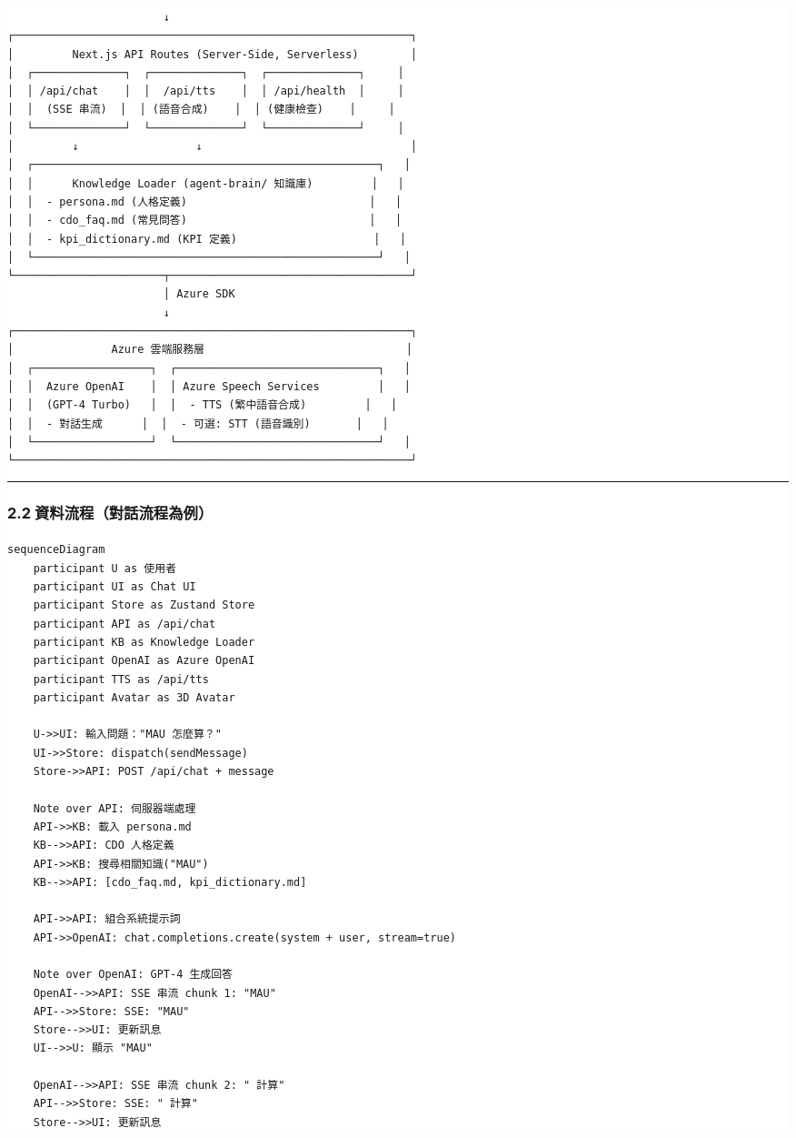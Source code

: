 ```
                        ↓
┌─────────────────────────────────────────────────────────────┐
│         Next.js API Routes (Server-Side, Serverless)        │
│  ┌──────────────┐  ┌──────────────┐  ┌──────────────┐     │
│  │ /api/chat    │  │  /api/tts    │  │ /api/health  │     │
│  │  (SSE 串流)  │  │ (語音合成)    │  │ (健康檢查)    │     │
│  └──────────────┘  └──────────────┘  └──────────────┘     │
│         ↓                  ↓                                │
│  ┌─────────────────────────────────────────────────────┐   │
│  │      Knowledge Loader (agent-brain/ 知識庫)         │   │
│  │  - persona.md (人格定義)                            │   │
│  │  - cdo_faq.md (常見問答)                            │   │
│  │  - kpi_dictionary.md (KPI 定義)                     │   │
│  └─────────────────────────────────────────────────────┘   │
└───────────────────────┬─────────────────────────────────────┘
                        │ Azure SDK
                        ↓
┌─────────────────────────────────────────────────────────────┐
│               Azure 雲端服務層                               │
│  ┌──────────────────┐  ┌───────────────────────────────┐   │
│  │  Azure OpenAI    │  │ Azure Speech Services         │   │
│  │  (GPT-4 Turbo)   │  │  - TTS (繁中語音合成)         │   │
│  │  - 對話生成      │  │  - 可選: STT (語音識別)       │   │
│  └──────────────────┘  └───────────────────────────────┘   │
└─────────────────────────────────────────────────────────────┘
```

---

### 2.2 資料流程（對話流程為例）

```mermaid
sequenceDiagram
    participant U as 使用者
    participant UI as Chat UI
    participant Store as Zustand Store
    participant API as /api/chat
    participant KB as Knowledge Loader
    participant OpenAI as Azure OpenAI
    participant TTS as /api/tts
    participant Avatar as 3D Avatar

    U->>UI: 輸入問題："MAU 怎麼算？"
    UI->>Store: dispatch(sendMessage)
    Store->>API: POST /api/chat + message

    Note over API: 伺服器端處理
    API->>KB: 載入 persona.md
    KB-->>API: CDO 人格定義
    API->>KB: 搜尋相關知識("MAU")
    KB-->>API: [cdo_faq.md, kpi_dictionary.md]

    API->>API: 組合系統提示詞
    API->>OpenAI: chat.completions.create(system + user, stream=true)

    Note over OpenAI: GPT-4 生成回答
    OpenAI-->>API: SSE 串流 chunk 1: "MAU"
    API-->>Store: SSE: "MAU"
    Store-->>UI: 更新訊息
    UI-->>U: 顯示 "MAU"

    OpenAI-->>API: SSE 串流 chunk 2: " 計算"
    API-->>Store: SSE: " 計算"
    Store-->>UI: 更新訊息
```